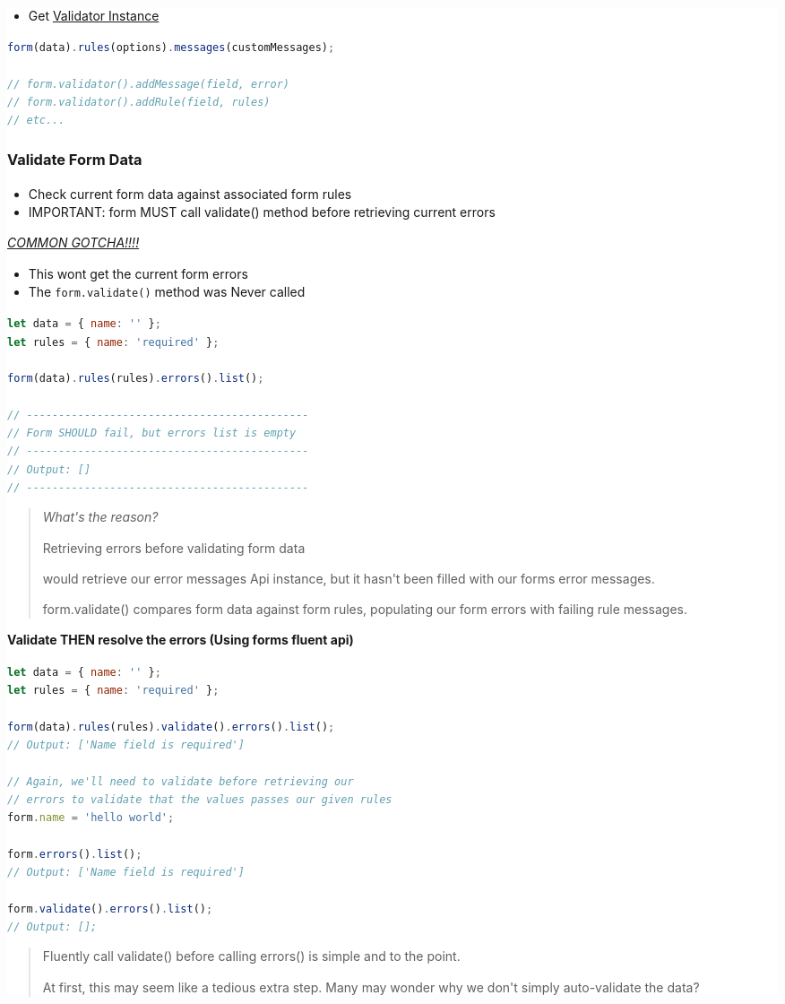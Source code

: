 - Get [Validator Instance](https://github.com/zhorton34/vuejs-validators.js)
```js
form(data).rules(options).messages(customMessages);

// form.validator().addMessage(field, error)
// form.validator().addRule(field, rules) 
// etc...
```

### Validate Form Data
- Check current form data against associated form rules
- IMPORTANT: form MUST call validate() method before retrieving current errors

<u>_COMMON GOTCHA!!!!_</u>
- This wont get the current form errors
- The `form.validate()` method was Never called
```js 
let data = { name: '' };
let rules = { name: 'required' };

form(data).rules(rules).errors().list();

// --------------------------------------------
// Form SHOULD fail, but errors list is empty
// --------------------------------------------
// Output: []
// --------------------------------------------
```

> _What's the reason?_ 
>
> Retrieving errors before validating form data  
> 
> would retrieve our error messages Api instance, 
> but it hasn't been filled with our forms error messages.
>
> form.validate() compares form data against form rules, populating our form errors with failing rule messages.
>

**Validate THEN resolve the errors (Using forms fluent api)**
```js 
let data = { name: '' };
let rules = { name: 'required' };

form(data).rules(rules).validate().errors().list();
// Output: ['Name field is required']

// Again, we'll need to validate before retrieving our 
// errors to validate that the values passes our given rules
form.name = 'hello world';

form.errors().list();
// Output: ['Name field is required']

form.validate().errors().list();
// Output: []; 
```
>
>
> Fluently call validate() before calling errors() is simple and to the point. 
>
> At first, this may seem like a tedious extra step. Many may wonder why we don't simply auto-validate the data?
